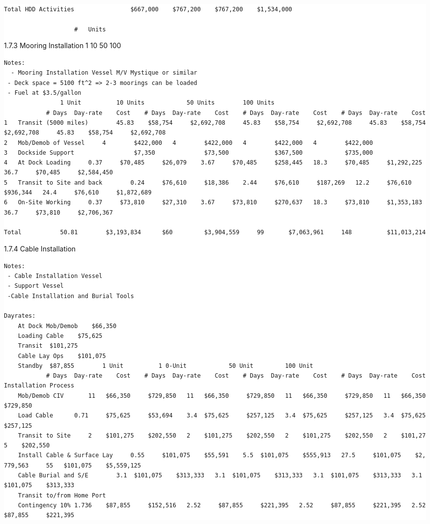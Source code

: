 	Total HDD Activities				$667,000	$767,200	$767,200	$1,534,000													
																					
						#	Units														
1.7.3	Mooring Installation				1	10	50	100													
																					
	Notes:																				
	  - Mooring Installation Vessel M/V Mystique or similar																				
	 - Deck space = 5100 ft^2 => 2-3 moorings can be loaded																				
	 - Fuel at $3.5/gallon																				
					1 Unit			10 Units			50 Units		100 Units								
				# Days	Day-rate	Cost	# Days	Day-rate	Cost	# Days	Day-rate	Cost	# Days	Day-rate	Cost						
	1	Transit (5000 miles)		45.83	 $58,754 	 $2,692,708 	45.83	 $58,754 	 $2,692,708 	45.83	 $58,754 	 $2,692,708 	45.83	 $58,754 	 $2,692,708 						
	2	Mob/Demob of Vessel		4		 $422,000 	4		 $422,000 	4		 $422,000 	4		 $422,000 						
	3	Dockside Support 				 $7,350 			 $73,500 			 $367,500 			 $735,000 						
	4	At Dock Loading		0.37	 $70,485 	 $26,079 	3.67	 $70,485 	 $258,445 	18.3 	 $70,485 	 $1,292,225 	36.7	 $70,485 	 $2,584,450 						
	5	Transit to Site and back		0.24	 $76,610 	 $18,386 	2.44	 $76,610 	 $187,269 	12.2 	 $76,610 	 $936,344 	24.4	 $76,610 	 $1,872,689 						
	6	On-Site Working		0.37	 $73,810 	 $27,310 	3.67	 $73,810 	 $270,637 	18.3 	 $73,810 	 $1,353,183 	36.7	 $73,810 	 $2,706,367 						
																					
	Total			50.81		 $3,193,834 	 $60 		 $3,904,559 	99 		 $7,063,961 	148 		 $11,013,214 						
																					
																					
																					
1.7.4	Cable Installation																				
																					
	Notes:																				
	 - Cable Installation Vessel																				
	 - Support Vessel																				
	 -Cable Installation and Burial Tools																				
																					
	Dayrates:																				
		At Dock Mob/Demob	 $66,350 																		
		Loading Cable	 $75,625 																		
		Transit	 $101,275 																		
		Cable Lay Ops	 $101,075 																		
		Standby	 $87,855 		1 Unit			1 0-Unit			50 Unit			100 Unit							
				# Days	Day-rate	Cost	# Days	Day-rate	Cost	# Days	Day-rate	Cost	# Days	Day-rate	Cost						
	Installation Process																				
		Mob/Demob CIV		11	 $66,350 	 $729,850 	11	 $66,350 	 $729,850 	11	 $66,350 	 $729,850 	11	 $66,350 	 $729,850 						
		Load Cable		0.71	 $75,625 	 $53,694 	3.4	 $75,625 	 $257,125 	3.4	 $75,625 	 $257,125 	3.4	 $75,625 	 $257,125 						
		Transit to Site		2	 $101,275 	 $202,550 	2	 $101,275 	 $202,550 	2	 $101,275 	 $202,550 	2	 $101,275 	 $202,550 						
		Install Cable & Surface Lay		0.55	 $101,075 	 $55,591 	5.5	 $101,075 	 $555,913 	27.5	 $101,075 	 $2,779,563 	55	 $101,075 	 $5,559,125 						
		Cable Burial and S/E		3.1	 $101,075 	 $313,333 	3.1	 $101,075 	 $313,333 	3.1	 $101,075 	 $313,333 	3.1	 $101,075 	 $313,333 						
		Transit to/from Home Port																			
		Contingency	10%	1.736	 $87,855 	 $152,516 	2.52	 $87,855 	 $221,395 	2.52	 $87,855 	 $221,395 	2.52	 $87,855 	 $221,395 						
																					